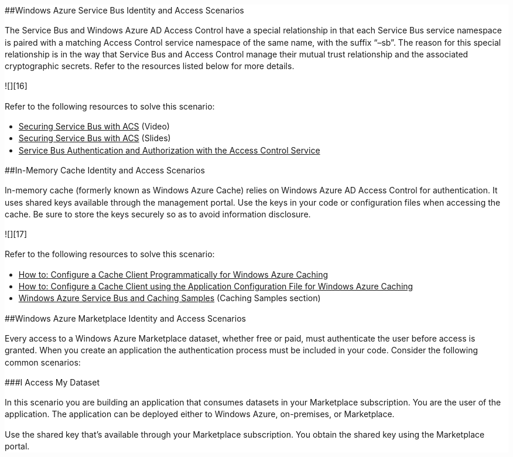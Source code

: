 
##Windows Azure Service Bus Identity and Access Scenarios

The Service Bus and Windows Azure AD Access Control have a special
relationship in that each Service Bus service namespace is paired with a
matching Access Control service namespace of the same name, with the
suffix “–sb”. The reason for this special relationship is in the way
that Service Bus and Access Control manage their mutual trust
relationship and the associated cryptographic secrets. Refer to the
resources listed below for more details.

![][16]

Refer to the following resources to solve this scenario:

-   [Securing Service Bus with ACS](http://channel9.msdn.com/posts/Securing-Service-Bus-with-ACS) (Video)
-   [Securing Service Bus with ACS](https://skydrive.live.com/view.aspx?cid=123CCD2A7AB10107&resid=123CCD2A7AB10107%211849) (Slides)
-   [Service Bus Authentication and Authorization with the Access Control
    Service](http://msdn.microsoft.com/en-us/library/hh403962.aspx)

##In-Memory Cache Identity and Access Scenarios

In-memory cache (formerly known as Windows Azure Cache) relies on
Windows Azure AD Access Control for authentication. It uses shared keys
available through the management portal. Use the keys in your code or
configuration files when accessing the cache. Be sure to store the keys
securely so as to avoid information disclosure.

![][17]


Refer to the following resources to solve this scenario:

-   [How to: Configure a Cache Client Programmatically for Windows Azure
    Caching](http://msdn.microsoft.com/en-us/library/windowsazure/gg618003.aspx)
-   [How to: Configure a Cache Client using the Application Configuration
    File for Windows Azure Caching](http://msdn.microsoft.com/en-us/library/windowsazure/gg278346.aspx)
-   [Windows Azure Service Bus and Caching Samples](http://msdn.microsoft.com/en-us/library/ee706741.aspx) (Caching Samples
    section)

##Windows Azure Marketplace Identity and Access Scenarios

Every access to a Windows Azure Marketplace dataset, whether free or
paid, must authenticate the user before access is granted. When you
create an application the authentication process must be included in
your code. Consider the following common scenarios:

###I Access My Dataset

In this scenario you are building an application that consumes datasets
in your Marketplace subscription. You are the user of the application.
The application can be deployed either to Windows Azure, on-premises, or Marketplace.

Use the shared key that’s available through your Marketplace
subscription. You obtain the shared key using the Marketplace portal.
